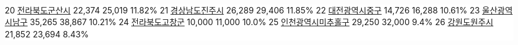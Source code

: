   <tr class="item">
    <td>20</td>
    <td><a href="/apt/전라북도군산시">전라북도군산시</a></td>
    <td>22,374</td>
    <td>25,019</td>
    <td>11.82%</td>
  </tr>

  <tr class="item">
    <td>21</td>
    <td><a href="/apt/경상남도진주시">경상남도진주시</a></td>
    <td>26,289</td>
    <td>29,406</td>
    <td>11.85%</td>
  </tr>

  <tr class="item">
    <td>22</td>
    <td><a href="/apt/대전광역시중구">대전광역시중구</a></td>
    <td>14,726</td>
    <td>16,288</td>
    <td>10.61%</td>
  </tr>

  <tr class="item">
    <td>23</td>
    <td><a href="/apt/울산광역시남구">울산광역시남구</a></td>
    <td>35,265</td>
    <td>38,867</td>
    <td>10.21%</td>
  </tr>

  <tr class="item">
    <td>24</td>
    <td><a href="/apt/전라북도고창군">전라북도고창군</a></td>
    <td>10,000</td>
    <td>11,000</td>
    <td>10.0%</td>
  </tr>

  <tr class="item">
    <td>25</td>
    <td><a href="/apt/인천광역시미추홀구">인천광역시미추홀구</a></td>
    <td>29,250</td>
    <td>32,000</td>
    <td>9.4%</td>
  </tr>

  <tr class="item">
    <td>26</td>
    <td><a href="/apt/강원도원주시">강원도원주시</a></td>
    <td>21,852</td>
    <td>23,694</td>
    <td>8.43%</td>
  </tr>
